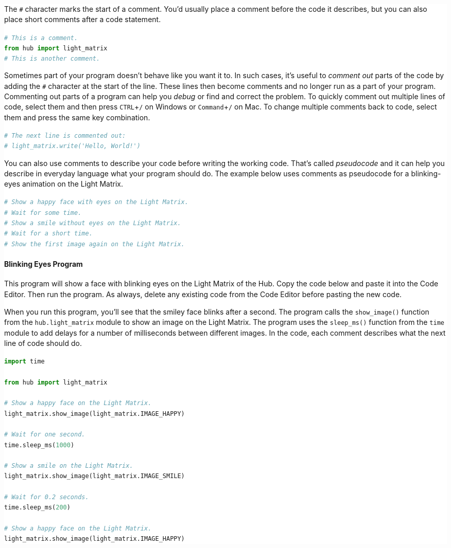 The `#` character marks the start of a comment. You’d usually place a comment before the code it describes, but you can also place short comments after a code statement.
```python
# This is a comment.
from hub import light_matrix
# This is another comment.
```
Sometimes part of your program doesn’t behave like you want it to. In such cases, it’s useful to *comment out* parts of the code by adding the `#` character at the start of the line. These lines then become comments and no longer run as a part of your program. Commenting out parts of a program can help you *debug* or find and correct the problem. To quickly comment out multiple lines of code, select them and then press `CTRL`+`/` on Windows or `Command`+`/` on Mac. To change multiple comments back to code, select them and press the same key combination.
```python
# The next line is commented out:
# light_matrix.write('Hello, World!')
```
You can also use comments to describe your code before writing the working code. That’s called *pseudocode* and it can help you describe in everyday language what your program should do. The example below uses comments as pseudocode for a blinking-eyes animation on the Light Matrix.
```python
# Show a happy face with eyes on the Light Matrix.
# Wait for some time.
# Show a smile without eyes on the Light Matrix.
# Wait for a short time.
# Show the first image again on the Light Matrix.
```

#### Blinking Eyes Program
This program will show a face with blinking eyes on the Light Matrix of the Hub. Copy the code below and paste it into the Code Editor. Then run the program. As always, delete any existing code from the Code Editor before pasting the new code.

When you run this program, you’ll see that the smiley face blinks after a second. The program calls the `show_image()` function from the `hub.light_matrix` module to show an image on the Light Matrix.  The program uses the `sleep_ms()` function from the `time` module to add delays for a number of milliseconds between different images. In the code, each comment describes what the next line of code should do.
```python
import time

from hub import light_matrix

# Show a happy face on the Light Matrix.
light_matrix.show_image(light_matrix.IMAGE_HAPPY)

# Wait for one second.
time.sleep_ms(1000)

# Show a smile on the Light Matrix.
light_matrix.show_image(light_matrix.IMAGE_SMILE)

# Wait for 0.2 seconds.
time.sleep_ms(200)

# Show a happy face on the Light Matrix.
light_matrix.show_image(light_matrix.IMAGE_HAPPY)
```

